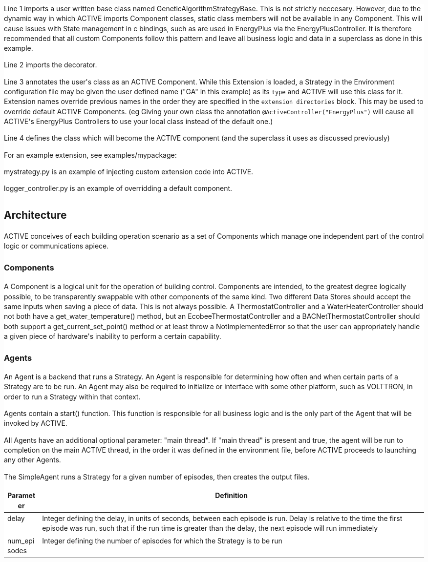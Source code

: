 Line 1 imports a user written base class named GeneticAlgorithmStrategyBase. This is not strictly neccesary. However, due to the dynamic way in which ACTIVE imports Component classes, static class members will not be available in any Component. This will cause issues with State management in c bindings, such as are used in EnergyPlus via the EnergyPlusController. It is therefore recommended that all custom Components follow this pattern and leave all business logic and data in a superclass as done in this example.

Line 2 imports the decorator.

Line 3 annotates the user's class as an ACTIVE Component. While this Extension is loaded, a Strategy in the Environment configuration file may be given the user defined name ("GA" in this example) as its `type` and ACTIVE will use this class for it. Extension names override previous names in the order they are specified in the `extension directories` block. This may be used to override default ACTIVE Components. (eg Giving your own class the annotation `@ActiveController("EnergyPlus")` will cause all ACTIVE's EnergyPlus Controllers to use your local class instead of the default one.)

Line 4 defines the class which will become the ACTIVE component (and the superclass it uses as discussed previously)

For an example extension, see examples/mypackage:

mystrategy.py is an example of injecting custom extension code into ACTIVE.

logger_controller.py is an example of overridding a default component.

## Architecture

ACTIVE conceives of each building operation scenario as a set of Components which manage one independent part of the control logic or communications apiece. 

### Components

A Component is a logical unit for the operation of building control. Components are intended, to the greatest degree logically possible, to be transparently swappable with other components of the same kind. Two different Data Stores should accept the same inputs when saving a piece of data. This is not always possible. A ThermostatController and a WaterHeaterController should not both have a get_water_temperature() method, but an EcobeeThermostatController and a BACNetThermostatController should both support a get_current_set_point() method or at least throw a NotImplementedError so that the user can appropriately handle a given piece of hardware's inability to perform a certain capability.

### Agents

An Agent is a backend that runs a Strategy. An Agent is responsible for determining how often and when certain parts of a Strategy are to be run. An Agent may also be required to initialize or interface with some other platform, such as VOLTTRON, in order to run a Strategy within that context.

Agents contain a start() function. This function is responsible for all business logic and is the only part of the Agent that will be invoked by ACTIVE.

All Agents have an additional optional parameter: "main thread". If "main thread" is present and true, the agent will be run to completion on the main ACTIVE thread, in the order it was defined in the environment file, before ACTIVE proceeds to launching any other Agents.

The SimpleAgent runs a Strategy for a given number of episodes, then creates the output files. 

| Parameter    | Definition |
| -------- | ------- |
| delay  | Integer defining the delay, in units of seconds, between each episode is run. Delay is relative to the time the first episode was run, such that if the run time is greater than the delay, the next episode will run immediately |
| num_episodes  | Integer defining the number of episodes for which the Strategy is to be run    |
